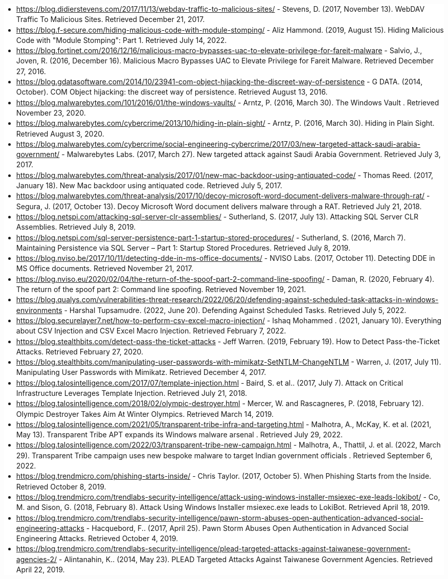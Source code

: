 * https://blog.didierstevens.com/2017/11/13/webdav-traffic-to-malicious-sites/ - Stevens, D. (2017, November 13). WebDAV Traffic To Malicious Sites. Retrieved December 21, 2017.
* https://blog.f-secure.com/hiding-malicious-code-with-module-stomping/ - Aliz Hammond. (2019, August 15). Hiding Malicious Code with "Module Stomping": Part 1. Retrieved July 14, 2022.
* https://blog.fortinet.com/2016/12/16/malicious-macro-bypasses-uac-to-elevate-privilege-for-fareit-malware - Salvio, J., Joven, R. (2016, December 16). Malicious Macro Bypasses UAC to Elevate Privilege for Fareit Malware. Retrieved December 27, 2016.
* https://blog.gdatasoftware.com/2014/10/23941-com-object-hijacking-the-discreet-way-of-persistence - G DATA. (2014, October). COM Object hijacking: the discreet way of persistence. Retrieved August 13, 2016.
* https://blog.malwarebytes.com/101/2016/01/the-windows-vaults/ - Arntz, P. (2016, March 30). The Windows Vault . Retrieved November 23, 2020.
* https://blog.malwarebytes.com/cybercrime/2013/10/hiding-in-plain-sight/ - Arntz, P. (2016, March 30). Hiding in Plain Sight. Retrieved August 3, 2020.
* https://blog.malwarebytes.com/cybercrime/social-engineering-cybercrime/2017/03/new-targeted-attack-saudi-arabia-government/ - Malwarebytes Labs. (2017, March 27). New targeted attack against Saudi Arabia Government. Retrieved July 3, 2017.
* https://blog.malwarebytes.com/threat-analysis/2017/01/new-mac-backdoor-using-antiquated-code/ - Thomas Reed. (2017, January 18). New Mac backdoor using antiquated code. Retrieved July 5, 2017.
* https://blog.malwarebytes.com/threat-analysis/2017/10/decoy-microsoft-word-document-delivers-malware-through-rat/ - Segura, J. (2017, October 13). Decoy Microsoft Word document delivers malware through a RAT. Retrieved July 21, 2018.
* https://blog.netspi.com/attacking-sql-server-clr-assemblies/ - Sutherland, S. (2017, July 13). Attacking SQL Server CLR Assemblies. Retrieved July 8, 2019.
* https://blog.netspi.com/sql-server-persistence-part-1-startup-stored-procedures/ - Sutherland, S. (2016, March 7). Maintaining Persistence via SQL Server – Part 1: Startup Stored Procedures. Retrieved July 8, 2019.
* https://blog.nviso.be/2017/10/11/detecting-dde-in-ms-office-documents/ - NVISO Labs. (2017, October 11). Detecting DDE in MS Office documents. Retrieved November 21, 2017.
* https://blog.nviso.eu/2020/02/04/the-return-of-the-spoof-part-2-command-line-spoofing/ - Daman, R. (2020, February 4). The return of the spoof part 2: Command line spoofing. Retrieved November 19, 2021.
* https://blog.qualys.com/vulnerabilities-threat-research/2022/06/20/defending-against-scheduled-task-attacks-in-windows-environments - Harshal Tupsamudre. (2022, June 20). Defending Against Scheduled Tasks. Retrieved July 5, 2022.
* https://blog.securelayer7.net/how-to-perform-csv-excel-macro-injection/ -  Ishaq Mohammed . (2021, January 10). Everything about CSV Injection and CSV Excel Macro Injection. Retrieved February 7, 2022.
* https://blog.stealthbits.com/detect-pass-the-ticket-attacks - Jeff Warren. (2019, February 19). How to Detect Pass-the-Ticket Attacks. Retrieved February 27, 2020.
* https://blog.stealthbits.com/manipulating-user-passwords-with-mimikatz-SetNTLM-ChangeNTLM - Warren, J. (2017, July 11). Manipulating User Passwords with Mimikatz. Retrieved December 4, 2017.
* https://blog.talosintelligence.com/2017/07/template-injection.html - Baird, S. et al.. (2017, July 7). Attack on Critical Infrastructure Leverages Template Injection. Retrieved July 21, 2018.
* https://blog.talosintelligence.com/2018/02/olympic-destroyer.html - Mercer, W. and Rascagneres, P. (2018, February 12). Olympic Destroyer Takes Aim At Winter Olympics. Retrieved March 14, 2019.
* https://blog.talosintelligence.com/2021/05/transparent-tribe-infra-and-targeting.html - Malhotra, A., McKay, K. et al. (2021, May 13). Transparent Tribe APT expands its Windows malware arsenal . Retrieved July 29, 2022.
* https://blog.talosintelligence.com/2022/03/transparent-tribe-new-campaign.html - Malhotra, A., Thattil, J. et al. (2022, March 29). Transparent Tribe campaign uses new bespoke malware to target Indian government officials . Retrieved September 6, 2022.
* https://blog.trendmicro.com/phishing-starts-inside/ - Chris Taylor. (2017, October 5). When Phishing Starts from the Inside. Retrieved October 8, 2019.
* https://blog.trendmicro.com/trendlabs-security-intelligence/attack-using-windows-installer-msiexec-exe-leads-lokibot/ - Co, M. and Sison, G. (2018, February 8). Attack Using Windows Installer msiexec.exe leads to LokiBot. Retrieved April 18, 2019.
* https://blog.trendmicro.com/trendlabs-security-intelligence/pawn-storm-abuses-open-authentication-advanced-social-engineering-attacks - Hacquebord, F.. (2017, April 25). Pawn Storm Abuses Open Authentication in Advanced Social Engineering Attacks. Retrieved October 4, 2019.
* https://blog.trendmicro.com/trendlabs-security-intelligence/plead-targeted-attacks-against-taiwanese-government-agencies-2/ - Alintanahin, K.. (2014, May 23). PLEAD Targeted Attacks Against Taiwanese Government Agencies. Retrieved April 22, 2019.